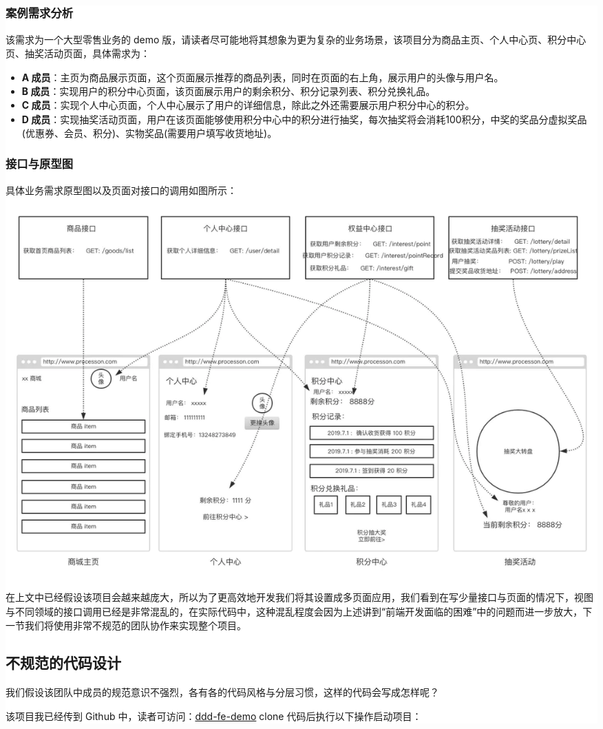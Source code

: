 ### 案例需求分析

该需求为一个大型零售业务的 demo 版，请读者尽可能地将其想象为更为复杂的业务场景，该项目分为商品主页、个人中心页、积分中心页、抽奖活动页面，具体需求为：

- **A 成员**：主页为商品展示页面，这个页面展示推荐的商品列表，同时在页面的右上角，展示用户的头像与用户名。
- **B 成员**：实现用户的积分中心页面，该页面展示用户的剩余积分、积分记录列表、积分兑换礼品。
- **C 成员**：实现个人中心页面，个人中心展示了用户的详细信息，除此之外还需要展示用户积分中心的积分。
- **D 成员**：实现抽奖活动页面，用户在该页面能够使用积分中心中的积分进行抽奖，每次抽奖将会消耗100积分，中奖的奖品分虚拟奖品(优惠券、会员、积分)、实物奖品(需要用户填写收货地址)。


### 接口与原型图

具体业务需求原型图以及页面对接口的调用如图所示：

![image](./img/68747470733a2f2f757365722d676f6c642d63646e2e786974752e696f2f323031392f372f32352f313663323733636462386661623061623f696d61676556696577322f302f772f313238302f682f3936302f666f726d61742f776562702f69676e6f72652d6572726f722f31.webp)

在上文中已经假设该项目会越来越庞大，所以为了更高效地开发我们将其设置成多页面应用，我们看到在写少量接口与页面的情况下，视图与不同领域的接口调用已经是非常混乱的，在实际代码中，这种混乱程度会因为上述讲到“前端开发面临的困难”中的问题而进一步放大，下一节我们将使用非常不规范的团队协作来实现整个项目。

## 不规范的代码设计

我们假设该团队中成员的规范意识不强烈，各有各的代码风格与分层习惯，这样的代码会写成怎样呢？

该项目我已经传到 Github 中，读者可访问：[ddd-fe-demo](https://github.com/Vincedream/ddd-fe-demo) clone 代码后执行以下操作启动项目：
